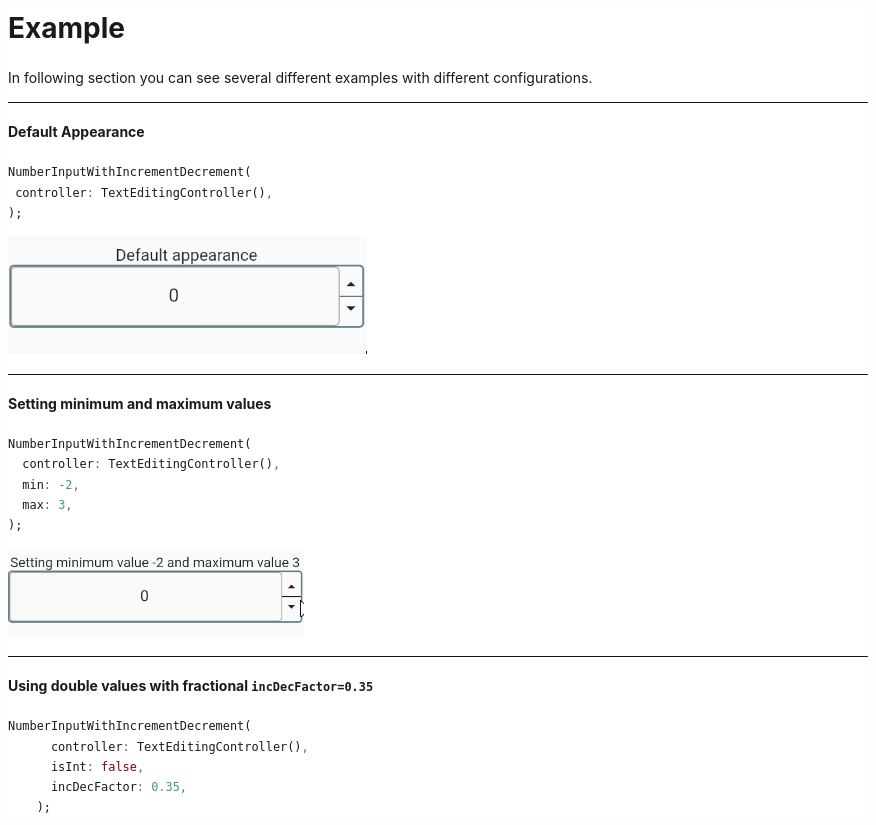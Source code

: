 # Example

In following section you can see several different examples with different configurations.

---

#### Default Appearance

```dart
NumberInputWithIncrementDecrement(
 controller: TextEditingController(),
);
```

![example1](./gifs/example1.gif)

---

#### Setting minimum and maximum values

```dart
NumberInputWithIncrementDecrement(
  controller: TextEditingController(),
  min: -2,
  max: 3,
);
```

![example2](./gifs/example2.gif)

---

#### Using double values with fractional `incDecFactor=0.35`

```dart
NumberInputWithIncrementDecrement(
      controller: TextEditingController(),
      isInt: false,
      incDecFactor: 0.35,
    );
```
